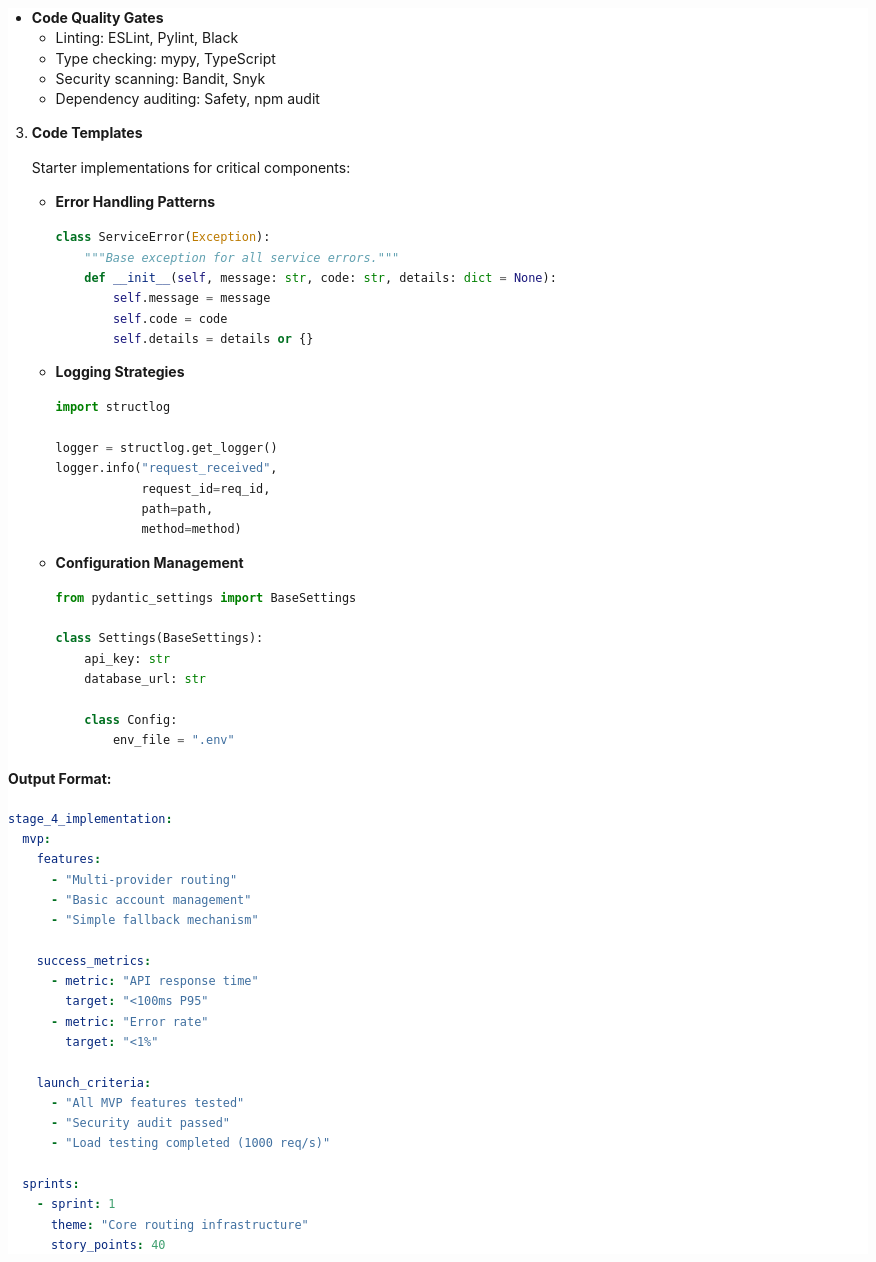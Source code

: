    - **Code Quality Gates**
     - Linting: ESLint, Pylint, Black
     - Type checking: mypy, TypeScript
     - Security scanning: Bandit, Snyk
     - Dependency auditing: Safety, npm audit

3. **Code Templates**
   
   Starter implementations for critical components:
   
   - **Error Handling Patterns**
     ```python
     class ServiceError(Exception):
         """Base exception for all service errors."""
         def __init__(self, message: str, code: str, details: dict = None):
             self.message = message
             self.code = code
             self.details = details or {}
     ```
   
   - **Logging Strategies**
     ```python
     import structlog
     
     logger = structlog.get_logger()
     logger.info("request_received", 
                 request_id=req_id,
                 path=path,
                 method=method)
     ```
   
   - **Configuration Management**
     ```python
     from pydantic_settings import BaseSettings
     
     class Settings(BaseSettings):
         api_key: str
         database_url: str
         
         class Config:
             env_file = ".env"
     ```

#### Output Format:
```yaml
stage_4_implementation:
  mvp:
    features:
      - "Multi-provider routing"
      - "Basic account management"
      - "Simple fallback mechanism"
    
    success_metrics:
      - metric: "API response time"
        target: "<100ms P95"
      - metric: "Error rate"
        target: "<1%"
    
    launch_criteria:
      - "All MVP features tested"
      - "Security audit passed"
      - "Load testing completed (1000 req/s)"
  
  sprints:
    - sprint: 1
      theme: "Core routing infrastructure"
      story_points: 40
```